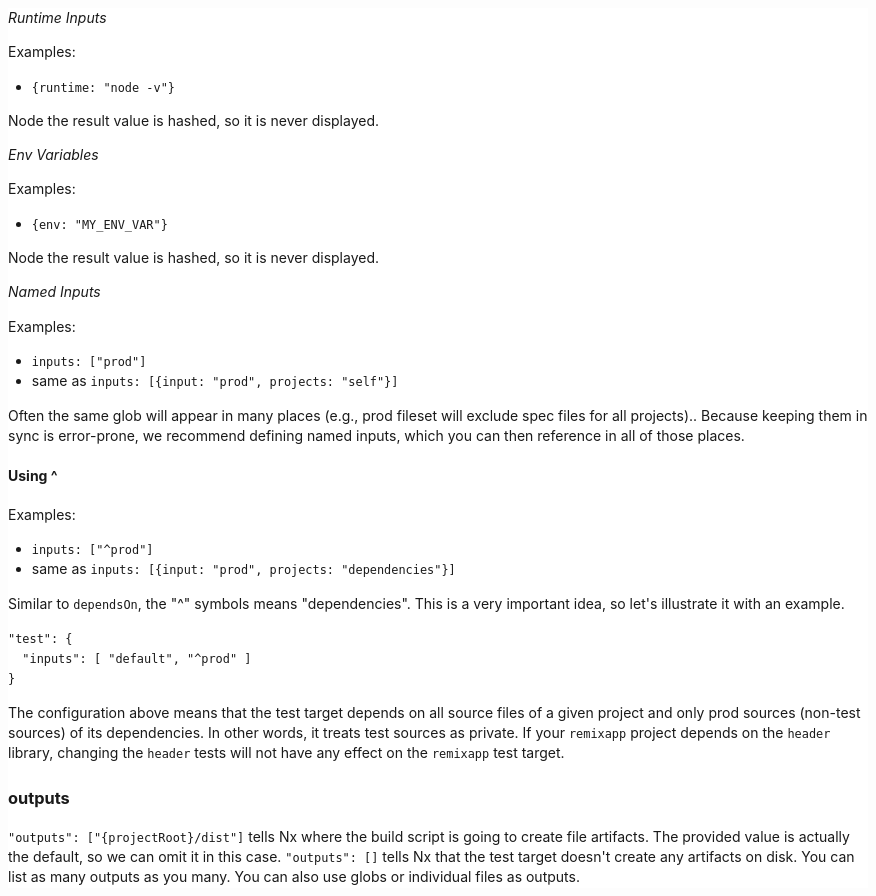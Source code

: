*Runtime Inputs*

Examples:

* `{runtime: "node -v"}`

Node the result value is hashed, so it is never displayed.

*Env Variables*

Examples:

* `{env: "MY_ENV_VAR"}`

Node the result value is hashed, so it is never displayed.

*Named Inputs*

Examples:

* `inputs: ["prod"]`
* same as `inputs: [{input: "prod", projects: "self"}]`

Often the same glob will appear in many places (e.g., prod fileset will exclude spec files for all projects).. Because
keeping them in sync is error-prone, we recommend defining named inputs, which you can then reference in all of those
places.

#### Using ^

Examples:

* `inputs: ["^prod"]`
* same as `inputs: [{input: "prod", projects: "dependencies"}]`

Similar to `dependsOn`, the "^" symbols means "dependencies". This is a very important idea, so let's illustrate it with
an example.

```
"test": {
  "inputs": [ "default", "^prod" ]
}
```

The configuration above means that the test target depends on all source files of a given project and only prod
sources (non-test sources) of its dependencies. In other words, it treats test sources as private. If your `remixapp`
project depends on the `header` library, changing the `header` tests will not have any effect on the `remixapp` test
target.

### outputs

`"outputs": ["{projectRoot}/dist"]` tells Nx where the build script is going to create file artifacts. The provided
value is actually the default, so we can omit it in this case. `"outputs": []` tells Nx that the test target doesn't
create any artifacts on disk. You can list as many outputs as you many. You can also use globs or individual files as
outputs.
